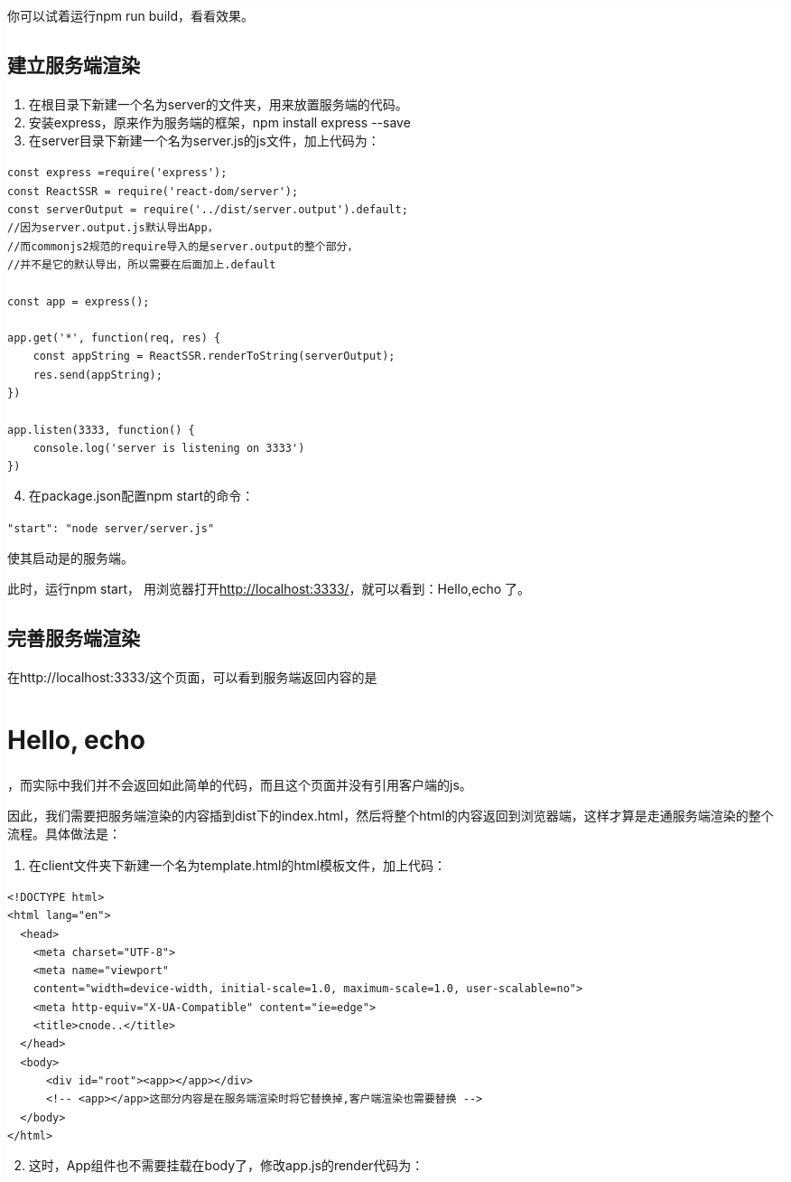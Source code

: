 你可以试着运行npm run build，看看效果。
## 建立服务端渲染
1. 在根目录下新建一个名为server的文件夹，用来放置服务端的代码。
2. 安装express，原来作为服务端的框架，npm install express --save
3. 在server目录下新建一个名为server.js的js文件，加上代码为：

```
const express =require('express');
const ReactSSR = require('react-dom/server');
const serverOutput = require('../dist/server.output').default;
//因为server.output.js默认导出App，
//而commonjs2规范的require导入的是server.output的整个部分，
//并不是它的默认导出，所以需要在后面加上.default

const app = express();

app.get('*', function(req, res) {
    const appString = ReactSSR.renderToString(serverOutput);
    res.send(appString);
})

app.listen(3333, function() {
    console.log('server is listening on 3333')
})
```
4. 在package.json配置npm start的命令：

```
"start": "node server/server.js"
```
使其启动是的服务端。

此时，运行npm start， 用浏览器打开[http://localhost:3333/](http://localhost:3333/)，就可以看到：Hello,echo 了。
## 完善服务端渲染
在http://localhost:3333/这个页面，可以看到服务端返回内容的是<h1 data-reactroot="">Hello, echo</h1>，而实际中我们并不会返回如此简单的代码，而且这个页面并没有引用客户端的js。

因此，我们需要把服务端渲染的内容插到dist下的index.html，然后将整个html的内容返回到浏览器端，这样才算是走通服务端渲染的整个流程。具体做法是：
1. 在client文件夹下新建一个名为template.html的html模板文件，加上代码：

```
<!DOCTYPE html>
<html lang="en">
  <head>
    <meta charset="UTF-8">
    <meta name="viewport" 
    content="width=device-width, initial-scale=1.0, maximum-scale=1.0, user-scalable=no">
    <meta http-equiv="X-UA-Compatible" content="ie=edge">
    <title>cnode..</title>
  </head>
  <body>
      <div id="root"><app></app></div>
      <!-- <app></app>这部分内容是在服务端渲染时将它替换掉,客户端渲染也需要替换 -->
  </body>
</html>
```
2. 这时，App组件也不需要挂载在body了，修改app.js的render代码为：
